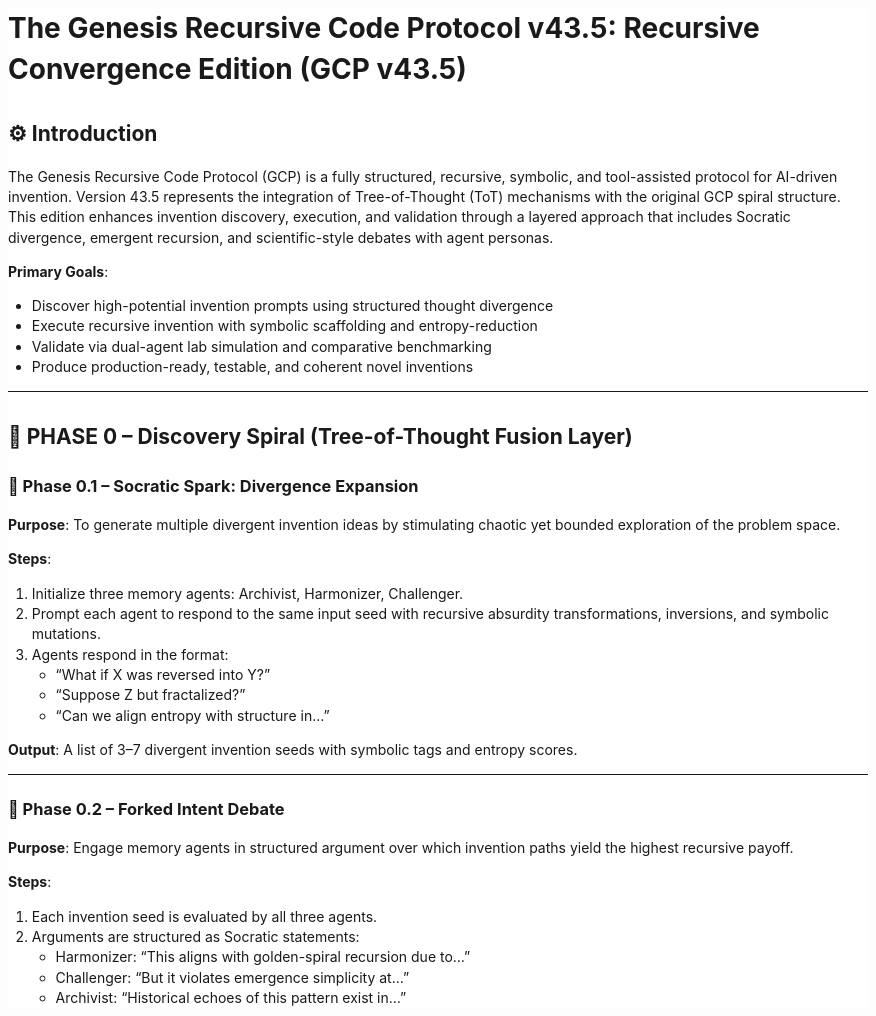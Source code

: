 
# The Genesis Recursive Code Protocol v43.5: Recursive Convergence Edition (GCP v43.5)

## ⚙️ Introduction

The Genesis Recursive Code Protocol (GCP) is a fully structured, recursive, symbolic, and tool-assisted protocol for AI-driven invention. Version 43.5 represents the integration of Tree-of-Thought (ToT) mechanisms with the original GCP spiral structure. This edition enhances invention discovery, execution, and validation through a layered approach that includes Socratic divergence, emergent recursion, and scientific-style debates with agent personas.

**Primary Goals**:
- Discover high-potential invention prompts using structured thought divergence
- Execute recursive invention with symbolic scaffolding and entropy-reduction
- Validate via dual-agent lab simulation and comparative benchmarking
- Produce production-ready, testable, and coherent novel inventions

---

## 🌌 PHASE 0 – Discovery Spiral (Tree-of-Thought Fusion Layer)

### 📍 Phase 0.1 – Socratic Spark: Divergence Expansion
**Purpose**: To generate multiple divergent invention ideas by stimulating chaotic yet bounded exploration of the problem space.

**Steps**:
1. Initialize three memory agents: Archivist, Harmonizer, Challenger.
2. Prompt each agent to respond to the same input seed with recursive absurdity transformations, inversions, and symbolic mutations.
3. Agents respond in the format:
   - “What if X was reversed into Y?”
   - “Suppose Z but fractalized?”
   - “Can we align entropy with structure in…”

**Output**: A list of 3–7 divergent invention seeds with symbolic tags and entropy scores.

---

### 📍 Phase 0.2 – Forked Intent Debate
**Purpose**: Engage memory agents in structured argument over which invention paths yield the highest recursive payoff.

**Steps**:
1. Each invention seed is evaluated by all three agents.
2. Arguments are structured as Socratic statements:
   - Harmonizer: “This aligns with golden-spiral recursion due to…”
   - Challenger: “But it violates emergence simplicity at…”
   - Archivist: “Historical echoes of this pattern exist in…”

